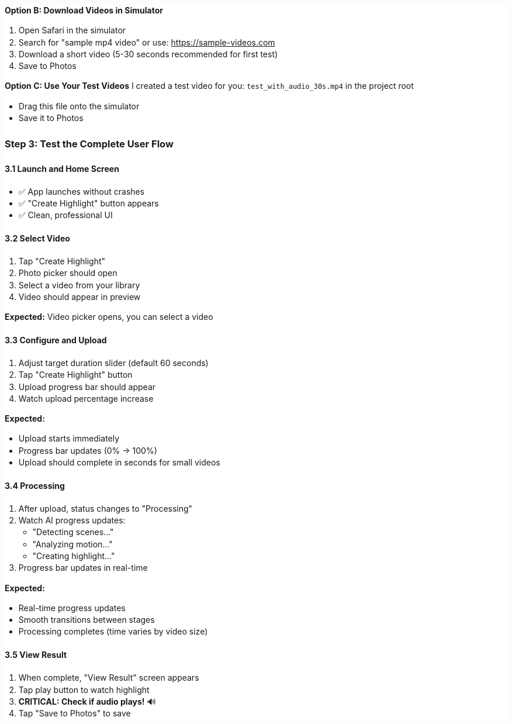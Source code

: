 **Option B: Download Videos in Simulator**
1. Open Safari in the simulator
2. Search for "sample mp4 video" or use: https://sample-videos.com
3. Download a short video (5-30 seconds recommended for first test)
4. Save to Photos

**Option C: Use Your Test Videos**
I created a test video for you: `test_with_audio_30s.mp4` in the project root
- Drag this file onto the simulator
- Save it to Photos

### Step 3: Test the Complete User Flow

#### 3.1 Launch and Home Screen
- ✅ App launches without crashes
- ✅ "Create Highlight" button appears
- ✅ Clean, professional UI

#### 3.2 Select Video
1. Tap "Create Highlight"
2. Photo picker should open
3. Select a video from your library
4. Video should appear in preview

**Expected:** Video picker opens, you can select a video

#### 3.3 Configure and Upload
1. Adjust target duration slider (default 60 seconds)
2. Tap "Create Highlight" button
3. Upload progress bar should appear
4. Watch upload percentage increase

**Expected:**
- Upload starts immediately
- Progress bar updates (0% → 100%)
- Upload should complete in seconds for small videos

#### 3.4 Processing
1. After upload, status changes to "Processing"
2. Watch AI progress updates:
   - "Detecting scenes..."
   - "Analyzing motion..."
   - "Creating highlight..."
3. Progress bar updates in real-time

**Expected:**
- Real-time progress updates
- Smooth transitions between stages
- Processing completes (time varies by video size)

#### 3.5 View Result
1. When complete, "View Result" screen appears
2. Tap play button to watch highlight
3. **CRITICAL: Check if audio plays!** 🔊
4. Tap "Save to Photos" to save
